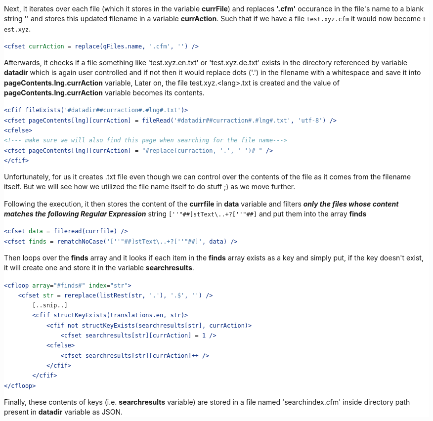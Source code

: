 Next, It iterates over each file (which it stores in the variable **currFile**) and replaces **'.cfm'** occurance in the file's name to a blank string '' and stores this updated filename in a variable **currAction**. Such that if we have a file `test.xyz.cfm` it would now become `test.xyz`. 

```cfm
<cfset currAction = replace(qFiles.name, '.cfm', '') />
```

Afterwards, it checks if a file something like 'test.xyz.en.txt' or 'test.xyz.de.txt' exists in the directory referenced by variable **datadir** which is again user controlled and if not then it would replace  dots ('.') in the filename with a whitespace and save it into **pageContents.lng.currAction** variable, Later on, the file test.xyz.\<lang\>.txt is created and the value of **pageContents.lng.currAction** variable becomes its contents.

```cfm
<cfif fileExists('#datadir##curraction#.#lng#.txt')>
<cfset pageContents[lng][currAction] = fileRead('#datadir##curraction#.#lng#.txt', 'utf-8') />
<cfelse>
<!--- make sure we will also find this page when searching for the file name--->
<cfset pageContents[lng][currAction] = "#replace(curraction, '.', ' ')# " />
</cfif>
```

Unfortunately, for us it creates .txt file even though we can control over the contents of the file as it comes from the filename itself. But we will see how we utilized the file name itself to do stuff ;) as we move further.

Following the execution, it then stores the content of the **currfile** in **data** variable and filters ***only the files whose content matches the following Regular Expression*** string `[''"##]stText\..+?[''"##]` and put them into the array **finds**

```cfm
<cfset data = fileread(currfile) />
<cfset finds = rematchNoCase('[''"##]stText\..+?[''"##]', data) />
```

Then loops over the **finds** array and it looks if each item in the **finds** array exists as a key and simply put, if the key doesn't exist, it will create one and store it in the variable **searchresults**.

```cfm
<cfloop array="#finds#" index="str">
	<cfset str = rereplace(listRest(str, '.'), '.$', '') />
		[..snip..]
		<cfif structKeyExists(translations.en, str)>
			<cfif not structKeyExists(searchresults[str], currAction)>
				<cfset searchresults[str][currAction] = 1 />
			<cfelse>
				<cfset searchresults[str][currAction]++ />
			</cfif>
		</cfif>
</cfloop>
```

Finally, these contents of keys (i.e. **searchresults** variable) are stored in a file named 'searchindex.cfm' inside directory path present in **datadir** variable as JSON.
